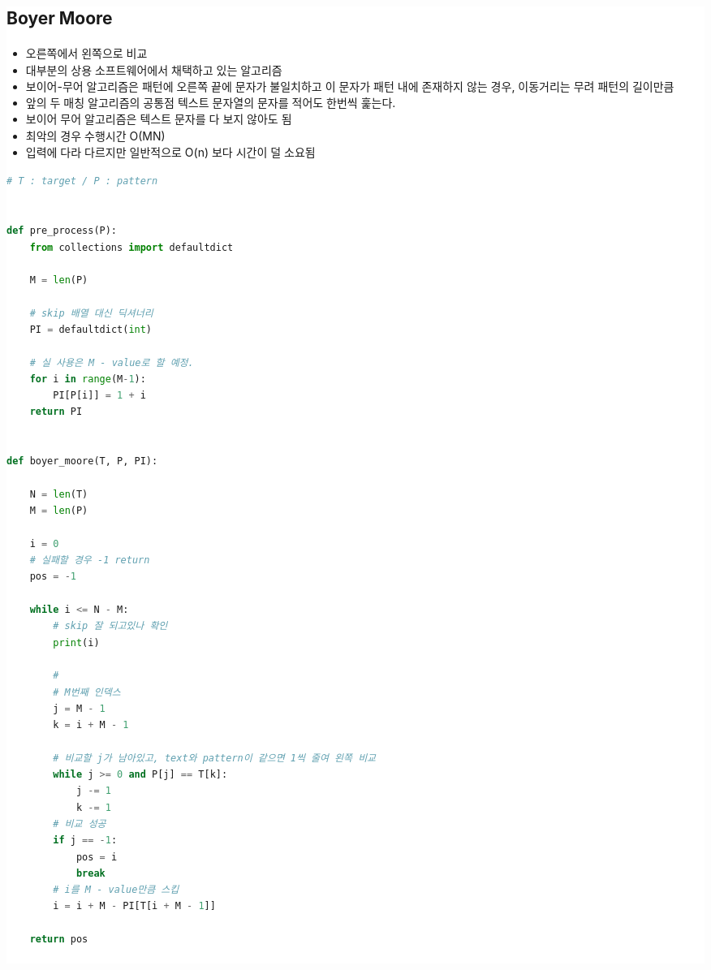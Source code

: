 ```python
```

## Boyer Moore

- 오른쪽에서 왼쪽으로 비교
- 대부분의 상용 소프트웨어에서 채택하고 있는 알고리즘
- 보이어-무어 알고리즘은 패턴에 오른쪽 끝에 문자가 불일치하고 이 문자가 패턴 내에 존재하지 않는 경우, 이동거리는 무려 패턴의 길이만큼
- 앞의 두 매칭 알고리즘의 공통점 텍스트 문자열의 문자를 적어도 한번씩 훑는다.
- 보이어 무어 알고리즘은 텍스트 문자를 다 보지 않아도 됨
- 최악의 경우 수행시간 O(MN)
- 입력에 다라 다르지만 일반적으로 O(n) 보다 시간이 덜 소요됨 

```python
# T : target / P : pattern


def pre_process(P):
    from collections import defaultdict

    M = len(P)    

    # skip 배열 대신 딕셔너리
    PI = defaultdict(int)

    # 실 사용은 M - value로 할 예정.
    for i in range(M-1):
        PI[P[i]] = 1 + i
    return PI


def boyer_moore(T, P, PI):

    N = len(T)
    M = len(P)

    i = 0
    # 실패할 경우 -1 return
    pos = -1

    while i <= N - M:
        # skip 잘 되고있나 확인
        print(i)

        # 
        # M번째 인덱스
        j = M - 1
        k = i + M - 1

        # 비교할 j가 남아있고, text와 pattern이 같으면 1씩 줄여 왼쪽 비교
        while j >= 0 and P[j] == T[k]:
            j -= 1
            k -= 1
        # 비교 성공
        if j == -1:
            pos = i
            break
        # i를 M - value만큼 스킵
        i = i + M - PI[T[i + M - 1]]

    return pos



```